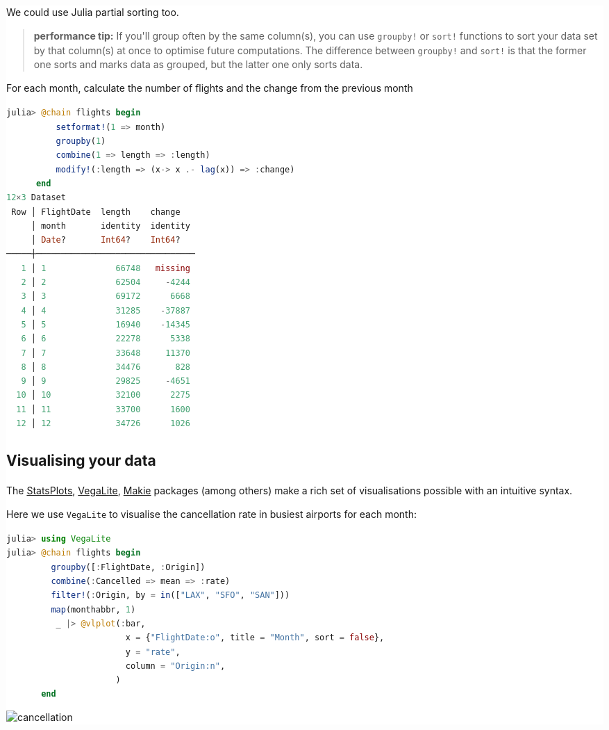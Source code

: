 We could use Julia partial sorting too.

> **performance tip:** If you'll group often by the same column(s), you can use `groupby!` or `sort!` functions to sort your data set by that column(s) at once to optimise future computations. The difference between `groupby!` and `sort!` is that the former one sorts and marks data as grouped, but the latter one only sorts data.

For each month, calculate the number of flights and the change from the previous month

```julia
julia> @chain flights begin
          setformat!(1 => month)
          groupby(1)
          combine(1 => length => :length)
          modify!(:length => (x-> x .- lag(x)) => :change)
      end
12×3 Dataset
 Row │ FlightDate  length    change   
     │ month       identity  identity
     │ Date?       Int64?    Int64?   
─────┼────────────────────────────────
   1 │ 1              66748   missing
   2 │ 2              62504     -4244
   3 │ 3              69172      6668
   4 │ 4              31285    -37887
   5 │ 5              16940    -14345
   6 │ 6              22278      5338
   7 │ 7              33648     11370
   8 │ 8              34476       828
   9 │ 9              29825     -4651
  10 │ 10             32100      2275
  11 │ 11             33700      1600
  12 │ 12             34726      1026
```

## Visualising your data

The [StatsPlots](https://github.com/JuliaPlots/StatsPlots.jl), [VegaLite](https://github.com/queryverse/VegaLite.jl), [Makie](https://github.com/JuliaPlots/Makie.jl) packages (among others) make a rich set of visualisations possible with an intuitive syntax.

Here we use `VegaLite` to visualise the cancellation rate in busiest airports for each month:

```julia
julia> using VegaLite
julia> @chain flights begin
         groupby([:FlightDate, :Origin])
         combine(:Cancelled => mean => :rate)
         filter!(:Origin, by = in(["LAX", "SFO", "SAN"]))
         map(monthabbr, 1)
          _ |> @vlplot(:bar,
                        x = {"FlightDate:o", title = "Month", sort = false},
                        y = "rate",
                        column = "Origin:n",
                      )
       end
```

![cancellation](https://raw.githubusercontent.com/sl-solution/InMemoryDatasetsTutorial/main/flights.svg)
